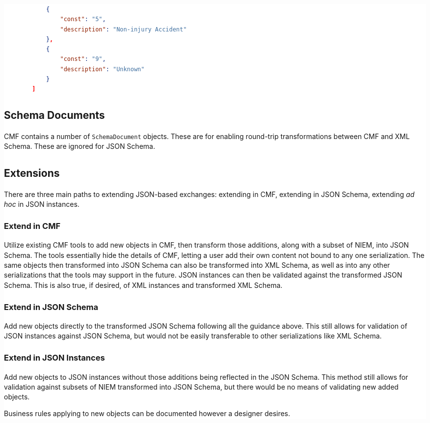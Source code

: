 ```json
			{
				"const": "5",
				"description": "Non-injury Accident"
			},
			{
				"const": "9",
				"description": "Unknown"
			}
		]
```

## Schema Documents

CMF contains a number of `SchemaDocument` objects. These are for enabling round-trip transformations between CMF and XML Schema. These are ignored for JSON Schema.


## Extensions

There are three main paths to extending JSON-based exchanges: extending in CMF, extending in JSON Schema, extending _ad hoc_ in JSON instances.

### Extend in CMF

Utilize existing CMF tools to add new objects in CMF, then transform those additions, along with a subset of NIEM, into JSON Schema. The tools essentially hide the details of CMF, letting a user add their own content not bound to any one serialization. The same objects then transformed into JSON Schema can also be transformed into XML Schema, as well as into any other serializations that the tools may support in the future. JSON instances can then be validated against the transformed JSON Schema. This is also true, if desired, of XML instances and transformed XML Schema.

### Extend in JSON Schema

Add new objects directly to the transformed JSON Schema following all the guidance above. This still allows for validation of JSON instances against JSON Schema, but would not be easily transferable to other serializations like XML Schema.

### Extend in JSON Instances

Add new objects to JSON instances without those additions being reflected in the JSON Schema. This method still allows for validation against subsets of NIEM transformed into JSON Schema, but there would be no means of validating new added objects.

Business rules applying to new objects can be documented however a designer desires.

